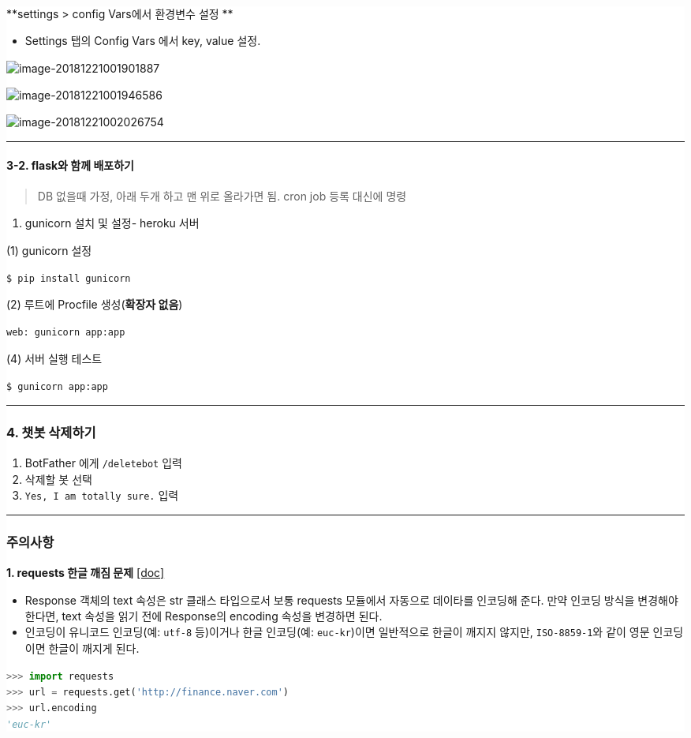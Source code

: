 **settings > config Vars에서  환경변수 설정 ** 

- Settings 탭의 Config Vars 에서 key, value 설정.

![image-20181221001901887](./img/1.png)

![image-20181221001946586](./img/2.png)

![image-20181221002026754](./img/3.png)

---

#### 3-2. flask와 함께 배포하기

> DB 없을때 가정, 아래 두개 하고 맨 위로 올라가면 됨. cron job 등록 대신에 명령

1) gunicorn 설치 및 설정- heroku 서버 

(1) gunicorn 설정

```powershell
$ pip install gunicorn
```

(2) 루트에 Procfile 생성(**확장자 없음**)
```
web: gunicorn app:app
```

(4) 서버 실행 테스트
```
$ gunicorn app:app
```

---

### 4. 챗봇 삭제하기

1. BotFather 에게 `/deletebot` 입력
2. 삭제할 봇 선택
3. `Yes, I am totally sure.` 입력

---

### 주의사항

**1. requests 한글 깨짐 문제** [[doc]](http://pythonstudy.xyz/python/article/403-%ED%8C%8C%EC%9D%B4%EC%8D%AC-Web-Scraping)

- Response 객체의 text 속성은 str 클래스 타입으로서 보통 requests 모듈에서 자동으로 데이타를 인코딩해 준다. 만약 인코딩 방식을 변경해야 한다면, text 속성을 읽기 전에 Response의 encoding 속성을 변경하면 된다.
- 인코딩이 유니코드 인코딩(예: `utf-8` 등)이거나 한글 인코딩(예: `euc-kr`)이면 일반적으로 한글이 깨지지 않지만, `ISO-8859-1`와 같이 영문 인코딩이면 한글이 깨지게 된다.

```python
>>> import requests
>>> url = requests.get('http://finance.naver.com') 
>>> url.encoding
'euc-kr'
```
